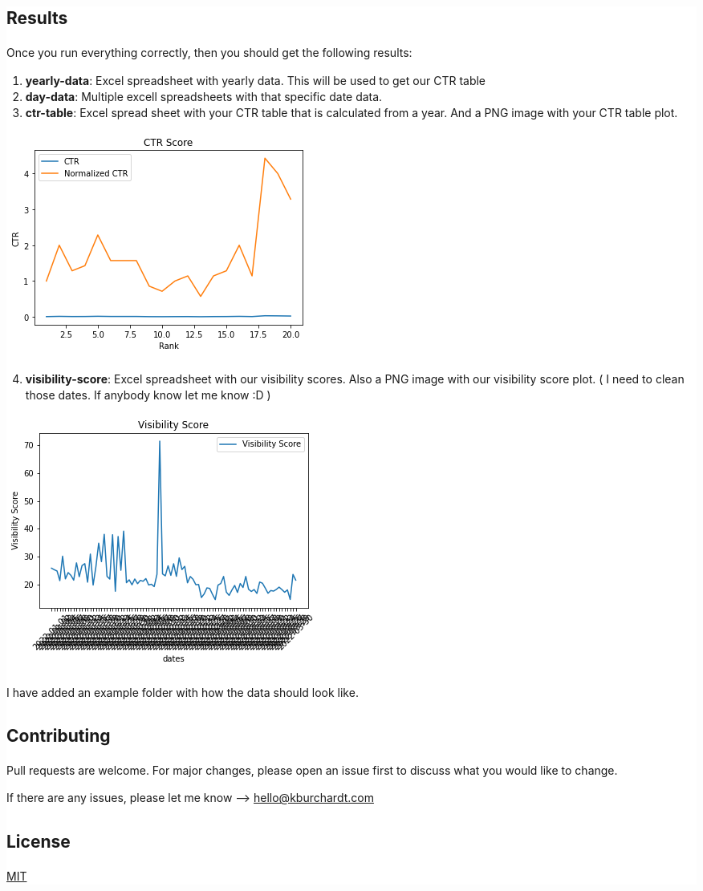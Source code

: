 ## Results

Once you run everything correctly, then you should get the following results:

1. **yearly-data**: Excel spreadsheet with yearly data. This will be used to get our CTR table
2. **day-data**: Multiple excell spreadsheets with that specific date data.
3. **ctr-table**: Excel spread sheet with your CTR table that is calculated from a year. And a PNG image with your CTR table plot.

![CTR-Table](ctr-table.png)

4. **visibility-score**: Excel spreadsheet with our visibility scores. Also a PNG image with our visibility score plot. ( I need to clean those dates. If anybody know let me know :D )

![Visibility Score](visibility-score.png)


I have added an example folder with how the data should look like.

## Contributing
Pull requests are welcome. For major changes, please open an issue first to discuss what you would like to change.

If there are any issues, please let me know --> hello@kburchardt.com

## License
[MIT](https://choosealicense.com/licenses/mit/)
